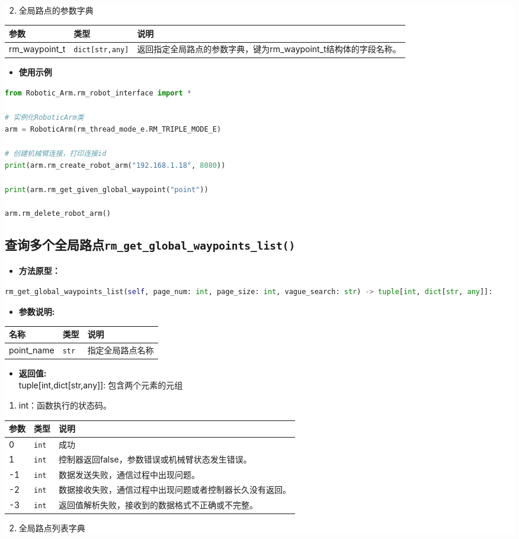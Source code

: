 2. 全局路点的参数字典

|   参数    |  类型   |   说明    |
| :--- | :--- | :---|
|   rm_waypoint_t  |    `dict[str,any]`   |    返回指定全局路点的参数字典，键为rm_waypoint_t结构体的字段名称。    |

- **使用示例**
  
```python
from Robotic_Arm.rm_robot_interface import *

# 实例化RoboticArm类
arm = RoboticArm(rm_thread_mode_e.RM_TRIPLE_MODE_E)

# 创建机械臂连接，打印连接id
print(arm.rm_create_robot_arm("192.168.1.18", 8080))

print(arm.rm_get_given_global_waypoint("point"))

arm.rm_delete_robot_arm()
```

## 查询多个全局路点`rm_get_global_waypoints_list()`

- **方法原型：**

```python
rm_get_global_waypoints_list(self, page_num: int, page_size: int, vague_search: str) -> tuple[int, dict[str, any]]:
```

- **参数说明:**

| 名称        | 类型    | 说明                                   |
| :-------- | :---- | :----------------------------------- |
| point_name      | `str` | 指定全局路点名称  |

- **返回值:** </br>
tuple[int,dict[str,any]]: 包含两个元素的元组

1. int：函数执行的状态码。

|   参数    |  类型   |   说明    |
| :--- | :--- | :---|
|   0  |    `int`   |    成功    |
|   1  |    `int`   |   控制器返回false，参数错误或机械臂状态发生错误。    |
|  -1  |    `int`   |   数据发送失败，通信过程中出现问题。    |
|  -2  |    `int`   |   数据接收失败，通信过程中出现问题或者控制器长久没有返回。    |
|  -3  |    `int`   |   返回值解析失败，接收到的数据格式不正确或不完整。   |

2. 全局路点列表字典
